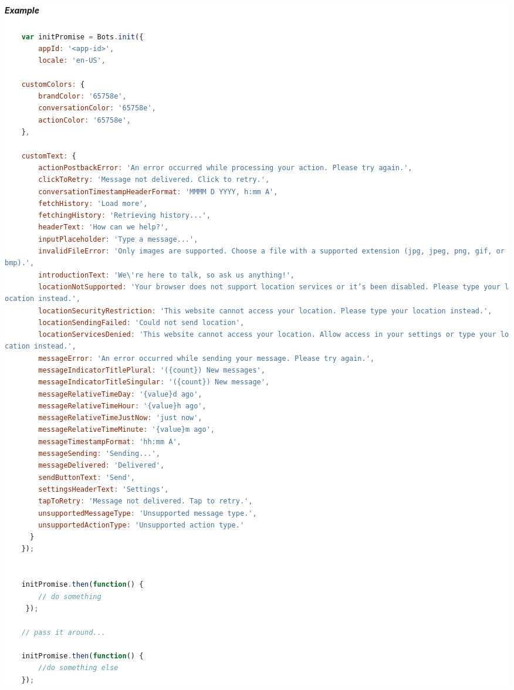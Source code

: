 
##### Example

```javascript  
    var initPromise = Bots.init({
        appId: '<app-id>',
        locale: 'en-US',
    
    customColors: {
        brandColor: '65758e',
        conversationColor: '65758e',
        actionColor: '65758e',
    },

    customText: {
        actionPostbackError: 'An error occurred while processing your action. Please try again.',
        clickToRetry: 'Message not delivered. Click to retry.',
        conversationTimestampHeaderFormat: 'MMMM D YYYY, h:mm A',
        fetchHistory: 'Load more',
        fetchingHistory: 'Retrieving history...',
        headerText: 'How can we help?',
        inputPlaceholder: 'Type a message...',
        invalidFileError: 'Only images are supported. Choose a file with a supported extension (jpg, jpeg, png, gif, or bmp).',
        introductionText: 'We\'re here to talk, so ask us anything!',
        locationNotSupported: 'Your browser does not support location services or it’s been disabled. Please type your location instead.',
        locationSecurityRestriction: 'This website cannot access your location. Please type your location instead.',
        locationSendingFailed: 'Could not send location',
        locationServicesDenied: 'This website cannot access your location. Allow access in your settings or type your location instead.',
        messageError: 'An error occurred while sending your message. Please try again.',
        messageIndicatorTitlePlural: '({count}) New messages',
        messageIndicatorTitleSingular: '({count}) New message',
        messageRelativeTimeDay: '{value}d ago',
        messageRelativeTimeHour: '{value}h ago',
        messageRelativeTimeJustNow: 'just now',
        messageRelativeTimeMinute: '{value}m ago',
        messageTimestampFormat: 'hh:mm A',
        messageSending: 'Sending...',
        messageDelivered: 'Delivered',
        sendButtonText: 'Send',
        settingsHeaderText: 'Settings',
        tapToRetry: 'Message not delivered. Tap to retry.',
        unsupportedMessageType: 'Unsupported message type.',
        unsupportedActionType: 'Unsupported action type.'
      }
    });


    initPromise.then(function() {
        // do something
     });

    // pass it around...

    initPromise.then(function() {
        //do something else
    });
``` 
 